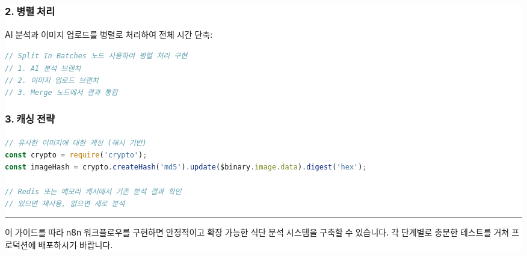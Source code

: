 ### 2. 병렬 처리
AI 분석과 이미지 업로드를 병렬로 처리하여 전체 시간 단축:

```javascript
// Split In Batches 노드 사용하여 병렬 처리 구현
// 1. AI 분석 브랜치
// 2. 이미지 업로드 브랜치
// 3. Merge 노드에서 결과 통합
```

### 3. 캐싱 전략
```javascript
// 유사한 이미지에 대한 캐싱 (해시 기반)
const crypto = require('crypto');
const imageHash = crypto.createHash('md5').update($binary.image.data).digest('hex');

// Redis 또는 메모리 캐시에서 기존 분석 결과 확인
// 있으면 재사용, 없으면 새로 분석
```

---

이 가이드를 따라 n8n 워크플로우를 구현하면 안정적이고 확장 가능한 식단 분석 시스템을 구축할 수 있습니다. 각 단계별로 충분한 테스트를 거쳐 프로덕션에 배포하시기 바랍니다.

